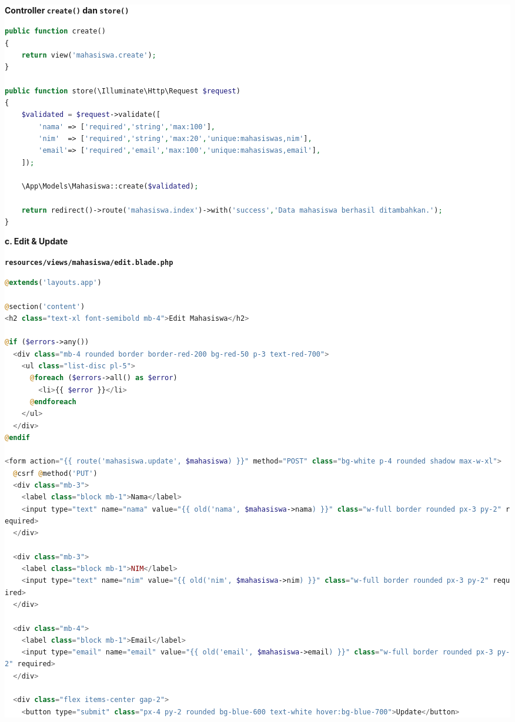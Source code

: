 **Controller `create()` dan `store()`**
```php
public function create()
{
    return view('mahasiswa.create');
}

public function store(\Illuminate\Http\Request $request)
{
    $validated = $request->validate([
        'nama' => ['required','string','max:100'],
        'nim'  => ['required','string','max:20','unique:mahasiswas,nim'],
        'email'=> ['required','email','max:100','unique:mahasiswas,email'],
    ]);

    \App\Models\Mahasiswa::create($validated);

    return redirect()->route('mahasiswa.index')->with('success','Data mahasiswa berhasil ditambahkan.');
}
```

**c. Edit & Update**

**`resources/views/mahasiswa/edit.blade.php`**
```php
@extends('layouts.app')

@section('content')
<h2 class="text-xl font-semibold mb-4">Edit Mahasiswa</h2>

@if ($errors->any())
  <div class="mb-4 rounded border border-red-200 bg-red-50 p-3 text-red-700">
    <ul class="list-disc pl-5">
      @foreach ($errors->all() as $error)
        <li>{{ $error }}</li>
      @endforeach
    </ul>
  </div>
@endif

<form action="{{ route('mahasiswa.update', $mahasiswa) }}" method="POST" class="bg-white p-4 rounded shadow max-w-xl">
  @csrf @method('PUT')
  <div class="mb-3">
    <label class="block mb-1">Nama</label>
    <input type="text" name="nama" value="{{ old('nama', $mahasiswa->nama) }}" class="w-full border rounded px-3 py-2" required>
  </div>

  <div class="mb-3">
    <label class="block mb-1">NIM</label>
    <input type="text" name="nim" value="{{ old('nim', $mahasiswa->nim) }}" class="w-full border rounded px-3 py-2" required>
  </div>

  <div class="mb-4">
    <label class="block mb-1">Email</label>
    <input type="email" name="email" value="{{ old('email', $mahasiswa->email) }}" class="w-full border rounded px-3 py-2" required>
  </div>

  <div class="flex items-center gap-2">
    <button type="submit" class="px-4 py-2 rounded bg-blue-600 text-white hover:bg-blue-700">Update</button>
```